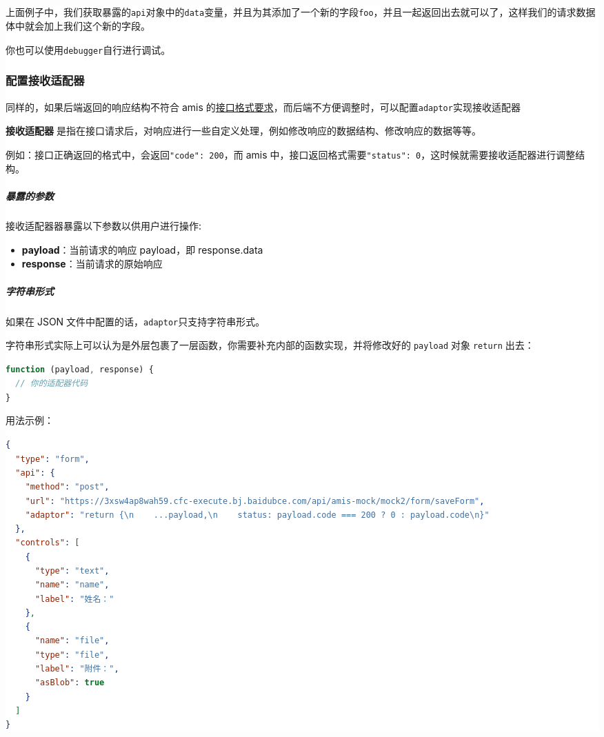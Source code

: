 上面例子中，我们获取暴露的`api`对象中的`data`变量，并且为其添加了一个新的字段`foo`，并且一起返回出去就可以了，这样我们的请求数据体中就会加上我们这个新的字段。

你也可以使用`debugger`自行进行调试。

### 配置接收适配器

同样的，如果后端返回的响应结构不符合 amis 的[接口格式要求](#%E6%8E%A5%E5%8F%A3%E8%BF%94%E5%9B%9E%E6%A0%BC%E5%BC%8F-%E9%87%8D%E8%A6%81-)，而后端不方便调整时，可以配置`adaptor`实现接收适配器

**接收适配器** 是指在接口请求后，对响应进行一些自定义处理，例如修改响应的数据结构、修改响应的数据等等。

例如：接口正确返回的格式中，会返回`"code": 200`，而 amis 中，接口返回格式需要`"status": 0`，这时候就需要接收适配器进行调整结构。

##### 暴露的参数

接收适配器器暴露以下参数以供用户进行操作:

- **payload**：当前请求的响应 payload，即 response.data
- **response**：当前请求的原始响应

##### 字符串形式

如果在 JSON 文件中配置的话，`adaptor`只支持字符串形式。

字符串形式实际上可以认为是外层包裹了一层函数，你需要补充内部的函数实现，并将修改好的 `payload` 对象 `return` 出去：

```js
function (payload, response) {
  // 你的适配器代码
}
```

用法示例：

```json
{
  "type": "form",
  "api": {
    "method": "post",
    "url": "https://3xsw4ap8wah59.cfc-execute.bj.baidubce.com/api/amis-mock/mock2/form/saveForm",
    "adaptor": "return {\n    ...payload,\n    status: payload.code === 200 ? 0 : payload.code\n}"
  },
  "controls": [
    {
      "type": "text",
      "name": "name",
      "label": "姓名："
    },
    {
      "name": "file",
      "type": "file",
      "label": "附件：",
      "asBlob": true
    }
  ]
}
```
